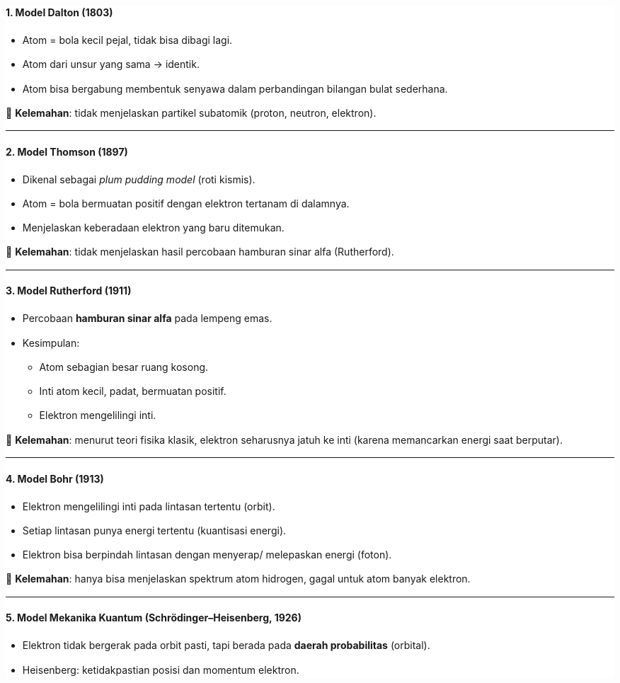 #### 1. **Model Dalton (1803)**

- Atom = bola kecil pejal, tidak bisa dibagi lagi.
    
- Atom dari unsur yang sama → identik.
    
- Atom bisa bergabung membentuk senyawa dalam perbandingan bilangan bulat sederhana.
    

📌 **Kelemahan**: tidak menjelaskan partikel subatomik (proton, neutron, elektron).

---

#### 2. **Model Thomson (1897)**

- Dikenal sebagai _plum pudding model_ (roti kismis).
    
- Atom = bola bermuatan positif dengan elektron tertanam di dalamnya.
    
- Menjelaskan keberadaan elektron yang baru ditemukan.
    

📌 **Kelemahan**: tidak menjelaskan hasil percobaan hamburan sinar alfa (Rutherford).

---

#### 3. **Model Rutherford (1911)**

- Percobaan **hamburan sinar alfa** pada lempeng emas.
    
- Kesimpulan:
    
    - Atom sebagian besar ruang kosong.
        
    - Inti atom kecil, padat, bermuatan positif.
        
    - Elektron mengelilingi inti.
        

📌 **Kelemahan**: menurut teori fisika klasik, elektron seharusnya jatuh ke inti (karena memancarkan energi saat berputar).

---

#### 4. **Model Bohr (1913)**

- Elektron mengelilingi inti pada lintasan tertentu (orbit).
    
- Setiap lintasan punya energi tertentu (kuantisasi energi).
    
- Elektron bisa berpindah lintasan dengan menyerap/ melepaskan energi (foton).
    

📌 **Kelemahan**: hanya bisa menjelaskan spektrum atom hidrogen, gagal untuk atom banyak elektron.

---

#### 5. **Model Mekanika Kuantum (Schrödinger–Heisenberg, 1926)**

- Elektron tidak bergerak pada orbit pasti, tapi berada pada **daerah probabilitas** (orbital).
    
- Heisenberg: ketidakpastian posisi dan momentum elektron.
    